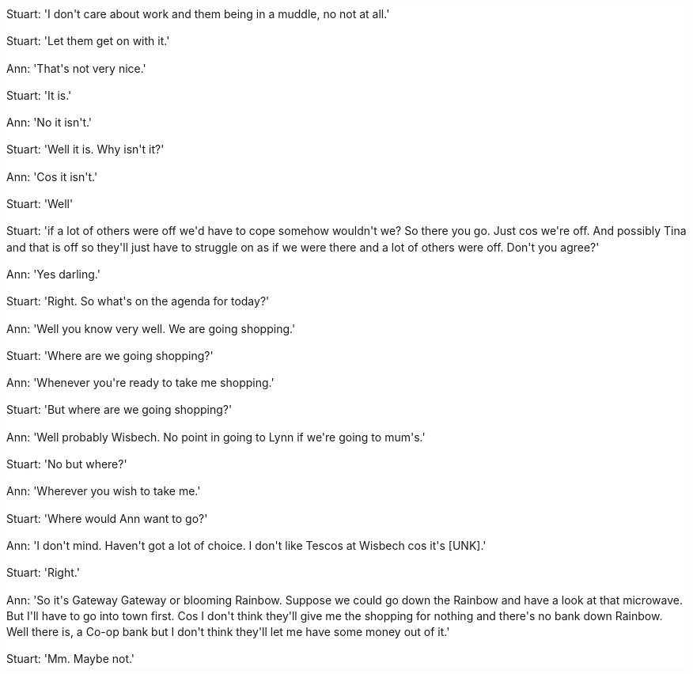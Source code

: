 Stuart: 'I don't care about work and them being in a muddle, no not at all.'

Stuart: 'Let them get on with it.'

Ann: 'That's not very nice.'

Stuart: 'It is.'

Ann: 'No it isn't.'

Stuart: 'Well it is.
Why isn't it?'

Ann: 'Cos it isn't.'

Stuart: 'Well'

Stuart: 'if a lot of others were off we'd have to cope somehow wouldn't we?
So there you go.
Just cos we're off.
And possibly Tina and that is off so they'll just have to struggle on as if we were there and a lot of others were off.
Don't you agree?'

Ann: 'Yes darling.'

Stuart: 'Right.
So what's on the agenda for today?'

Ann: 'Well you know very well.
We are going shopping.'

Stuart: 'Where are we going shopping?'

Ann: 'Whenever you're ready to take me shopping.'

Stuart: 'But where are we going shopping?'

Ann: 'Well probably Wisbech.
No point in going to Lynn if we're going to mum's.'

Stuart: 'No but where?'

Ann: 'Wherever you wish to take me.'

Stuart: 'Where would Ann want to go?'

Ann: 'I don't mind.
Haven't got a lot of choice.
I don't like Tescos at Wisbech cos it's [UNK].'

Stuart: 'Right.'

Ann: 'So it's Gateway Gateway or blooming Rainbow.
Suppose we could go down the Rainbow and have a look at that microwave.
But I'll have to go into town first.
Cos I don't think they'll give me the shopping for nothing and there's no bank down Rainbow.
Well there is, a Co-op bank but I don't think they'll let me have some money out of it.'

Stuart: 'Mm.
Maybe not.'
